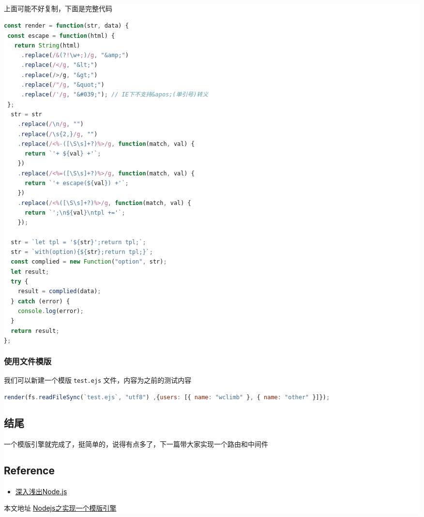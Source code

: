 上面可能不好复制，下面是完整代码
```js
const render = function(str, data) {
 const escape = function(html) {
   return String(html)
     .replace(/&(?!\w+;)/g, "&amp;")
     .replace(/</g, "&lt;")
     .replace(/>/g, "&gt;")
     .replace(/"/g, "&quot;")
     .replace(/'/g, "&#039;"); // IE下不支持&apos;(单引号)转义
 };
  str = str
    .replace(/\n/g, "")
    .replace(/\s{2,}/g, "")
    .replace(/<%-([\S\s]+?)%>/g, function(match, val) {
      return `'+ ${val} +'`;
    })
    .replace(/<%=([\S\s]+?)%>/g, function(match, val) {
      return `'+ escape(${val}) +'`;
    })
    .replace(/<%([\S\s]+?)%>/g, function(match, val) {
      return `';\n${val}\ntpl +='`;
    });

  str = `let tpl = '${str}';return tpl;`;
  str = `with(option){${str};return tpl;}`;
  const complied = new Function("option", str);
  let result;
  try {
    result = complied(data);
  } catch (error) {
    console.log(error);
  }
  return result;
};
```

### 使用文件模版

我们可以新建一个模版 `test.ejs` 文件，内容为之前的测试内容
```js
render(fs.readFileSync(`test.ejs`, "utf8") ,{users: [{ name: "wclimb" }, { name: "other" }]});
```

## 结尾

一个模版引擎就完成了，挺简单的，说得有点多了，下一篇带大家实现一个路由和中间件

## Reference

* [深入浅出Node.js](https://book.douban.com/subject/25768396/)

本文地址 [Nodejs之实现一个模版引擎](http://www.wclimb.site/2020/04/14/node-template/)